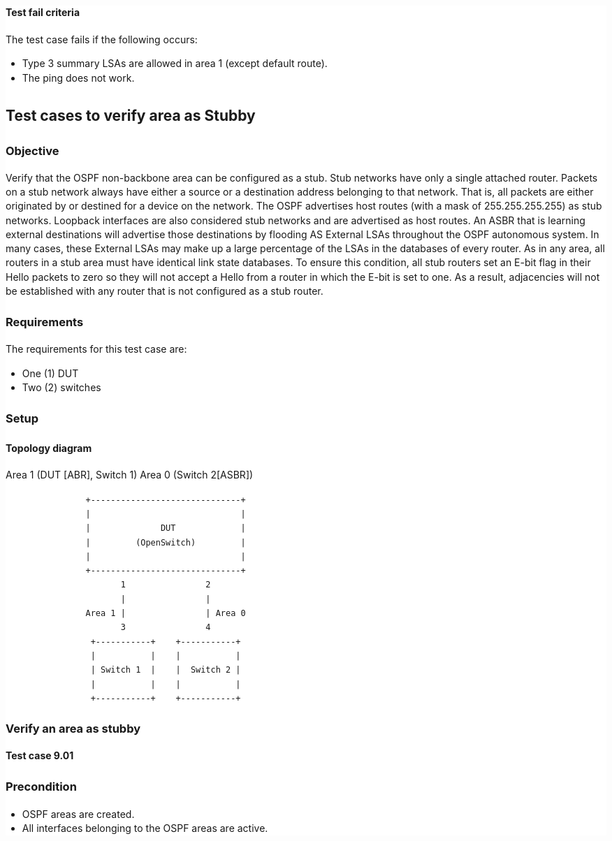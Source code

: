#### Test fail criteria
The test case fails if the following occurs:
- Type 3 summary LSAs are allowed in area 1 (except default route).
- The ping does not work.

## Test cases to verify area as Stubby
### Objective
Verify that the OSPF non-backbone area can be configured as a stub. Stub networks have only a single attached router. Packets on a stub network always have either a source or a destination address belonging to that network. That is, all packets are either originated by or destined for a device on the network. The OSPF advertises host routes (with a mask of 255.255.255.255) as stub networks. Loopback interfaces are also considered stub networks and are advertised as host routes. An ASBR that is learning external destinations will advertise those destinations by flooding AS External LSAs throughout the OSPF autonomous system. In many cases, these External LSAs may make up a large percentage of the LSAs in the databases of every router. As in any area, all routers in a stub area must have identical link state databases. To ensure this condition, all stub routers set an E-bit flag in their Hello packets to zero so they will not accept a Hello from a router in which the E-bit is set to one. As a result, adjacencies will not be established with any router that is not configured as a stub router.
### Requirements
The requirements for this test case are:
 - One (1) DUT
 - Two (2) switches

### Setup
#### Topology diagram
Area 1 (DUT [ABR], Switch 1)
Area 0 (Switch 2[ASBR])
```ditaa
                +------------------------------+
                |                              |
                |              DUT             |
                |         (OpenSwitch)         |
                |                              |
                +------------------------------+
                       1                2
                       |                |
                Area 1 |                | Area 0
                       3                4
                 +-----------+    +-----------+
                 |           |    |           |
                 | Switch 1  |    |  Switch 2 |
                 |           |    |           |
                 +-----------+    +-----------+
```
### Verify an area as stubby
**Test case 9.01**
### Precondition
- OSPF areas are created.
- All interfaces belonging to the OSPF areas are active.

